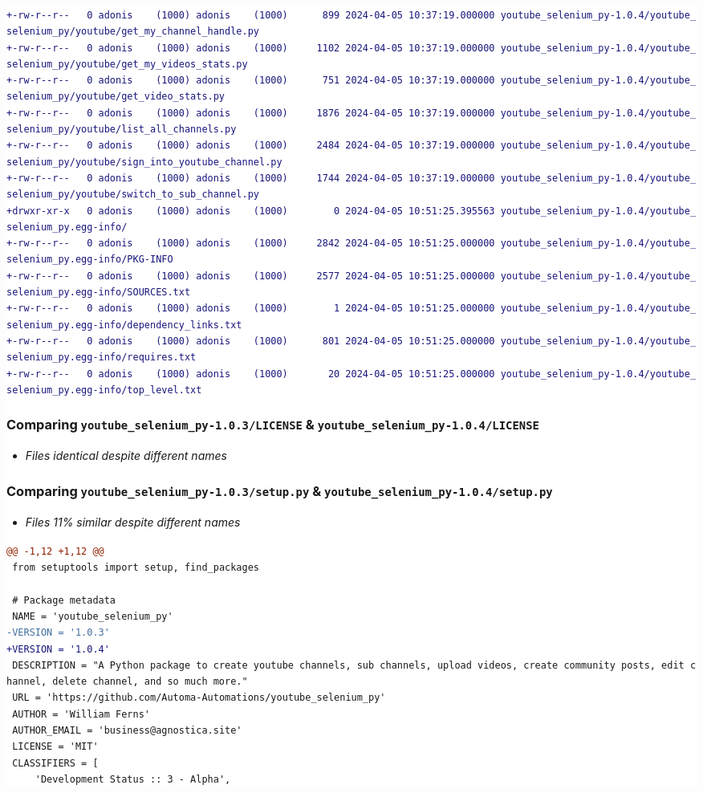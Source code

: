 ```diff
+-rw-r--r--   0 adonis    (1000) adonis    (1000)      899 2024-04-05 10:37:19.000000 youtube_selenium_py-1.0.4/youtube_selenium_py/youtube/get_my_channel_handle.py
+-rw-r--r--   0 adonis    (1000) adonis    (1000)     1102 2024-04-05 10:37:19.000000 youtube_selenium_py-1.0.4/youtube_selenium_py/youtube/get_my_videos_stats.py
+-rw-r--r--   0 adonis    (1000) adonis    (1000)      751 2024-04-05 10:37:19.000000 youtube_selenium_py-1.0.4/youtube_selenium_py/youtube/get_video_stats.py
+-rw-r--r--   0 adonis    (1000) adonis    (1000)     1876 2024-04-05 10:37:19.000000 youtube_selenium_py-1.0.4/youtube_selenium_py/youtube/list_all_channels.py
+-rw-r--r--   0 adonis    (1000) adonis    (1000)     2484 2024-04-05 10:37:19.000000 youtube_selenium_py-1.0.4/youtube_selenium_py/youtube/sign_into_youtube_channel.py
+-rw-r--r--   0 adonis    (1000) adonis    (1000)     1744 2024-04-05 10:37:19.000000 youtube_selenium_py-1.0.4/youtube_selenium_py/youtube/switch_to_sub_channel.py
+drwxr-xr-x   0 adonis    (1000) adonis    (1000)        0 2024-04-05 10:51:25.395563 youtube_selenium_py-1.0.4/youtube_selenium_py.egg-info/
+-rw-r--r--   0 adonis    (1000) adonis    (1000)     2842 2024-04-05 10:51:25.000000 youtube_selenium_py-1.0.4/youtube_selenium_py.egg-info/PKG-INFO
+-rw-r--r--   0 adonis    (1000) adonis    (1000)     2577 2024-04-05 10:51:25.000000 youtube_selenium_py-1.0.4/youtube_selenium_py.egg-info/SOURCES.txt
+-rw-r--r--   0 adonis    (1000) adonis    (1000)        1 2024-04-05 10:51:25.000000 youtube_selenium_py-1.0.4/youtube_selenium_py.egg-info/dependency_links.txt
+-rw-r--r--   0 adonis    (1000) adonis    (1000)      801 2024-04-05 10:51:25.000000 youtube_selenium_py-1.0.4/youtube_selenium_py.egg-info/requires.txt
+-rw-r--r--   0 adonis    (1000) adonis    (1000)       20 2024-04-05 10:51:25.000000 youtube_selenium_py-1.0.4/youtube_selenium_py.egg-info/top_level.txt
```

### Comparing `youtube_selenium_py-1.0.3/LICENSE` & `youtube_selenium_py-1.0.4/LICENSE`

 * *Files identical despite different names*

### Comparing `youtube_selenium_py-1.0.3/setup.py` & `youtube_selenium_py-1.0.4/setup.py`

 * *Files 11% similar despite different names*

```diff
@@ -1,12 +1,12 @@
 from setuptools import setup, find_packages
 
 # Package metadata
 NAME = 'youtube_selenium_py'
-VERSION = '1.0.3'
+VERSION = '1.0.4'
 DESCRIPTION = "A Python package to create youtube channels, sub channels, upload videos, create community posts, edit channel, delete channel, and so much more."
 URL = 'https://github.com/Automa-Automations/youtube_selenium_py'
 AUTHOR = 'William Ferns'
 AUTHOR_EMAIL = 'business@agnostica.site'
 LICENSE = 'MIT'
 CLASSIFIERS = [
     'Development Status :: 3 - Alpha',
```
